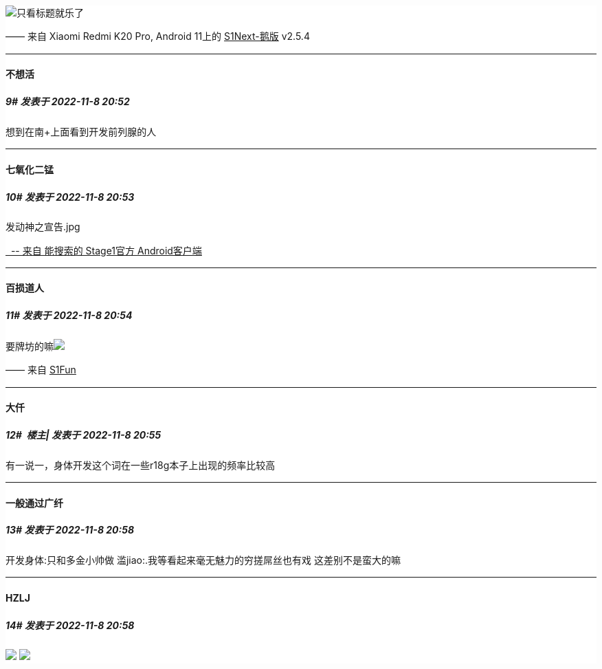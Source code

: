 <img src="https://static.saraba1st.com/image/smiley/face2017/049.png" referrerpolicy="no-referrer">只看标题就乐了

—— 来自 Xiaomi Redmi K20 Pro, Android 11上的 [S1Next-鹅版](https://github.com/ykrank/S1-Next/releases) v2.5.4

*****

####  不想活  
##### 9#       发表于 2022-11-8 20:52

想到在南+上面看到开发前列腺的人

*****

####  七氧化二锰  
##### 10#       发表于 2022-11-8 20:53

发动神之宣告.jpg

[  -- 来自 能搜索的 Stage1官方 Android客户端](https://www.coolapk.com/apk/140634)

*****

####  百损道人  
##### 11#       发表于 2022-11-8 20:54

要牌坊的嘛<img src="https://static.saraba1st.com/image/smiley/face2017/018.png" referrerpolicy="no-referrer">

—— 来自 [S1Fun](https://s1fun.koalcat.com)

*****

####  大仟  
##### 12#         楼主| 发表于 2022-11-8 20:55

有一说一，身体开发这个词在一些r18g本子上出现的频率比较高

*****

####  一般通过广纤  
##### 13#       发表于 2022-11-8 20:58

开发身体:只和多金小帅做
滥jiao:.我等看起来毫无魅力的穷搓屌丝也有戏
这差别不是蛮大的嘛

*****

####  HZLJ  
##### 14#       发表于 2022-11-8 20:58

<img src="http://i0.hdslb.com/bfs/note/76e1ee1be1cd190f7d20e2c09b31550b6d65ff89.jpg" referrerpolicy="no-referrer">

<img src="http://i0.hdslb.com/bfs/note/b1656da13f6b512f088159ce8506a8bd7fb6c9c3.jpg" referrerpolicy="no-referrer">
